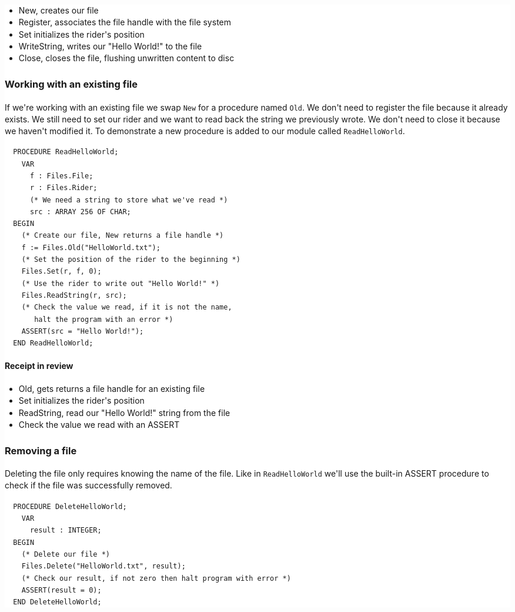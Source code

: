+ New, creates our file
+ Register, associates the file handle with the file system 
+ Set initializes the rider's position
+ WriteString, writes our "Hello World!" to the file
+ Close, closes the file, flushing unwritten content to disc


### Working with an existing file

If we're working with an existing file we swap `New` for 
a procedure named `Old`. We don't need to register the
file because it already exists.  We still need to set
our rider and we want to read back the string we previously wrote.
We don't need to close it because we haven't
modified it. To demonstrate a new procedure is added to
our module called `ReadHelloWorld`.

```
  PROCEDURE ReadHelloWorld;
    VAR
      f : Files.File;
      r : Files.Rider;
      (* We need a string to store what we've read *)
      src : ARRAY 256 OF CHAR;
  BEGIN
    (* Create our file, New returns a file handle *)
    f := Files.Old("HelloWorld.txt");
    (* Set the position of the rider to the beginning *)
    Files.Set(r, f, 0);
    (* Use the rider to write out "Hello World!" *)
    Files.ReadString(r, src);
    (* Check the value we read, if it is not the name, 
       halt the program with an error *)
    ASSERT(src = "Hello World!");
  END ReadHelloWorld;
```

#### Receipt in review

+ Old, gets returns a file handle for an existing file
+ Set initializes the rider's position
+ ReadString, read our "Hello World!" string from the file
+ Check the value we read with an ASSERT

### Removing a file

Deleting the file only requires knowing the name of the file.
Like in `ReadHelloWorld` we'll use the built-in ASSERT
procedure to check if the file was successfully removed.

```
  PROCEDURE DeleteHelloWorld;
    VAR
      result : INTEGER;
  BEGIN
    (* Delete our file *)
    Files.Delete("HelloWorld.txt", result);
    (* Check our result, if not zero then halt program with error *)
    ASSERT(result = 0);
  END DeleteHelloWorld;
```
